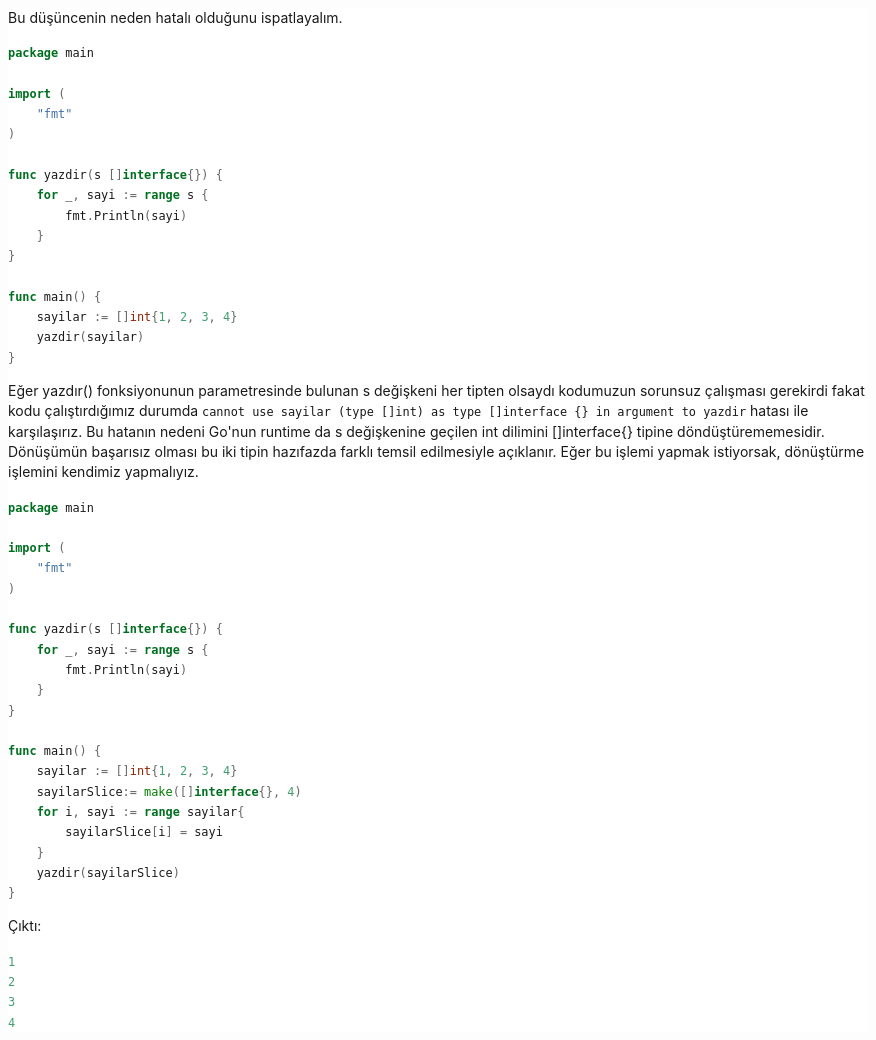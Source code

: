 Bu düşüncenin neden hatalı olduğunu ispatlayalım.
```go
package main

import (
    "fmt"
)

func yazdir(s []interface{}) {
    for _, sayi := range s {
        fmt.Println(sayi)
    }
}

func main() {
    sayilar := []int{1, 2, 3, 4}
    yazdir(sayilar)
}
```
Eğer yazdır() fonksiyonunun parametresinde bulunan s değişkeni her tipten olsaydı kodumuzun sorunsuz çalışması gerekirdi fakat kodu çalıştırdığımız durumda `cannot use sayilar (type []int) as type []interface {} in argument to yazdir` hatası ile karşılaşırız. Bu hatanın nedeni Go'nun runtime da s değişkenine geçilen int dilimini []interface{} tipine döndüştürememesidir. Dönüşümün başarısız olması bu iki tipin hazıfazda farklı temsil edilmesiyle açıklanır. Eğer bu işlemi yapmak istiyorsak, dönüştürme işlemini kendimiz yapmalıyız.

```go
package main

import (
    "fmt"
)

func yazdir(s []interface{}) {
    for _, sayi := range s {
        fmt.Println(sayi)
    }
}

func main() {
    sayilar := []int{1, 2, 3, 4}
    sayilarSlice:= make([]interface{}, 4)
    for i, sayi := range sayilar{
        sayilarSlice[i] = sayi
    }
    yazdir(sayilarSlice)
}
```
Çıktı:
```go
1
2
3
4
```
